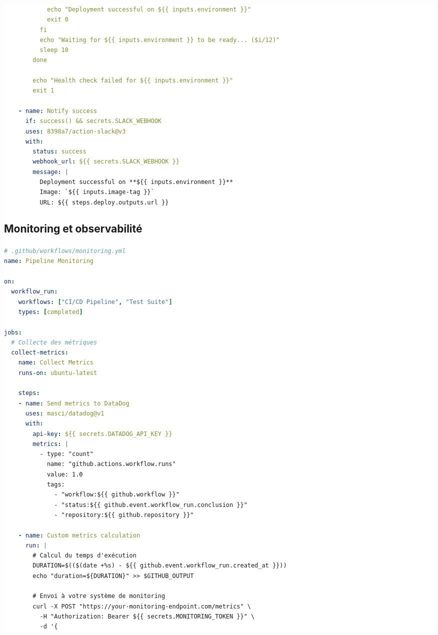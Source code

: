 ```yaml
            echo "Deployment successful on ${{ inputs.environment }}"
            exit 0
          fi
          echo "Waiting for ${{ inputs.environment }} to be ready... ($i/12)"
          sleep 10
        done
        
        echo "Health check failed for ${{ inputs.environment }}"
        exit 1
        
    - name: Notify success
      if: success() && secrets.SLACK_WEBHOOK
      uses: 8398a7/action-slack@v3
      with:
        status: success
        webhook_url: ${{ secrets.SLACK_WEBHOOK }}
        message: |
          Deployment successful on **${{ inputs.environment }}**
          Image: `${{ inputs.image-tag }}`
          URL: ${{ steps.deploy.outputs.url }}
```

## Monitoring et observabilité

```yaml
# .github/workflows/monitoring.yml
name: Pipeline Monitoring

on:
  workflow_run:
    workflows: ["CI/CD Pipeline", "Test Suite"]
    types: [completed]

jobs:
  # Collecte des métriques
  collect-metrics:
    name: Collect Metrics
    runs-on: ubuntu-latest
    
    steps:
    - name: Send metrics to DataDog
      uses: masci/datadog@v1
      with:
        api-key: ${{ secrets.DATADOG_API_KEY }}
        metrics: |
          - type: "count"
            name: "github.actions.workflow.runs"
            value: 1.0
            tags:
              - "workflow:${{ github.workflow }}"
              - "status:${{ github.event.workflow_run.conclusion }}"
              - "repository:${{ github.repository }}"
              
    - name: Custom metrics calculation
      run: |
        # Calcul du temps d'exécution
        DURATION=$(($(date +%s) - ${{ github.event.workflow_run.created_at }}))
        echo "duration=${DURATION}" >> $GITHUB_OUTPUT
        
        # Envoi à votre système de monitoring
        curl -X POST "https://your-monitoring-endpoint.com/metrics" \
          -H "Authorization: Bearer ${{ secrets.MONITORING_TOKEN }}" \
          -d '{
```